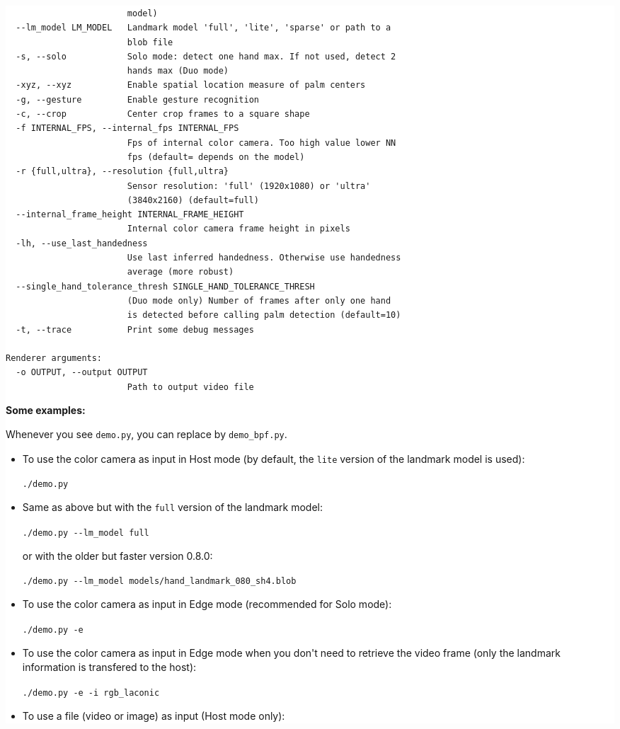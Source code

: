 ```
                        model)
  --lm_model LM_MODEL   Landmark model 'full', 'lite', 'sparse' or path to a
                        blob file
  -s, --solo            Solo mode: detect one hand max. If not used, detect 2
                        hands max (Duo mode)
  -xyz, --xyz           Enable spatial location measure of palm centers
  -g, --gesture         Enable gesture recognition
  -c, --crop            Center crop frames to a square shape
  -f INTERNAL_FPS, --internal_fps INTERNAL_FPS
                        Fps of internal color camera. Too high value lower NN
                        fps (default= depends on the model)
  -r {full,ultra}, --resolution {full,ultra}
                        Sensor resolution: 'full' (1920x1080) or 'ultra'
                        (3840x2160) (default=full)
  --internal_frame_height INTERNAL_FRAME_HEIGHT
                        Internal color camera frame height in pixels
  -lh, --use_last_handedness
                        Use last inferred handedness. Otherwise use handedness
                        average (more robust)
  --single_hand_tolerance_thresh SINGLE_HAND_TOLERANCE_THRESH
                        (Duo mode only) Number of frames after only one hand
                        is detected before calling palm detection (default=10)
  -t, --trace           Print some debug messages

Renderer arguments:
  -o OUTPUT, --output OUTPUT
                        Path to output video file
```

**Some examples:**

Whenever you see `demo.py`, you can replace by `demo_bpf.py`.

- To use the color camera as input in Host mode (by default, the `lite` version of the landmark model is used):

    ```./demo.py``` 

- Same as above but with the `full` version of the landmark model:

    ```./demo.py --lm_model full``` 
    
    or with the older but faster version 0.8.0:

    ```./demo.py --lm_model models/hand_landmark_080_sh4.blob```

- To use the color camera as input in Edge mode (recommended for Solo mode):

    ```./demo.py -e```

- To use the color camera as input in Edge mode when you don't need to retrieve the video frame (only the landmark information is transfered to the host):

    ```./demo.py -e -i rgb_laconic```

- To use a file (video or image) as input (Host mode only):
